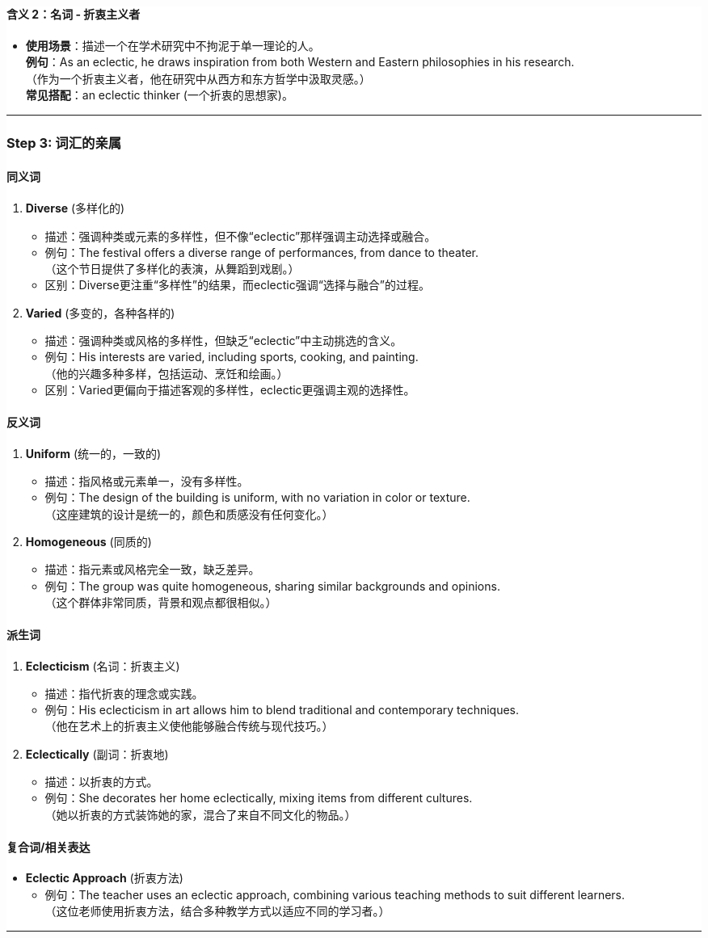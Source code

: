 #### 含义 2：名词 - 折衷主义者
- **使用场景**：描述一个在学术研究中不拘泥于单一理论的人。  
  **例句**：As an eclectic, he draws inspiration from both Western and Eastern philosophies in his research.  
  （作为一个折衷主义者，他在研究中从西方和东方哲学中汲取灵感。）  
  **常见搭配**：an eclectic thinker (一个折衷的思想家)。

---

### Step 3: 词汇的亲属

#### 同义词
1. **Diverse** (多样化的)  
   - 描述：强调种类或元素的多样性，但不像“eclectic”那样强调主动选择或融合。  
   - 例句：The festival offers a diverse range of performances, from dance to theater.  
     （这个节日提供了多样化的表演，从舞蹈到戏剧。）  
   - 区别：Diverse更注重“多样性”的结果，而eclectic强调“选择与融合”的过程。

2. **Varied** (多变的，各种各样的)  
   - 描述：强调种类或风格的多样性，但缺乏“eclectic”中主动挑选的含义。  
   - 例句：His interests are varied, including sports, cooking, and painting.  
     （他的兴趣多种多样，包括运动、烹饪和绘画。）  
   - 区别：Varied更偏向于描述客观的多样性，eclectic更强调主观的选择性。

#### 反义词
1. **Uniform** (统一的，一致的)  
   - 描述：指风格或元素单一，没有多样性。  
   - 例句：The design of the building is uniform, with no variation in color or texture.  
     （这座建筑的设计是统一的，颜色和质感没有任何变化。）  

2. **Homogeneous** (同质的)  
   - 描述：指元素或风格完全一致，缺乏差异。  
   - 例句：The group was quite homogeneous, sharing similar backgrounds and opinions.  
     （这个群体非常同质，背景和观点都很相似。）  

#### 派生词
1. **Eclecticism** (名词：折衷主义)  
   - 描述：指代折衷的理念或实践。  
   - 例句：His eclecticism in art allows him to blend traditional and contemporary techniques.  
     （他在艺术上的折衷主义使他能够融合传统与现代技巧。）

2. **Eclectically** (副词：折衷地)  
   - 描述：以折衷的方式。  
   - 例句：She decorates her home eclectically, mixing items from different cultures.  
     （她以折衷的方式装饰她的家，混合了来自不同文化的物品。）

#### 复合词/相关表达
- **Eclectic Approach** (折衷方法)  
  - 例句：The teacher uses an eclectic approach, combining various teaching methods to suit different learners.  
    （这位老师使用折衷方法，结合多种教学方式以适应不同的学习者。）

---
